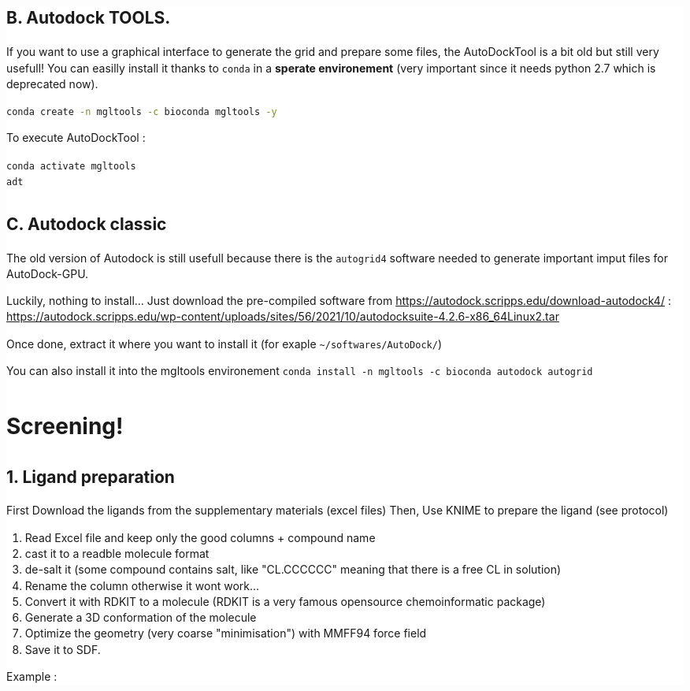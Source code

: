 
## B. Autodock TOOLS.
If you want to use a graphical interface to generate the grid and prepare some files, the AutoDockTool is a bit old but still very usefull! You can easilly install it thanks to `conda` in a **sperate environement** (very important since it needs python 2.7 which is deprecated now).

```bash 
conda create -n mgltools -c bioconda mgltools -y
```
To execute AutoDockTool : 
```bash 
conda activate mgltools
adt
```

## C. Autodock classic
The old version of Autodock is still usefull because there is the `autogrid4` software needed to generate important imput files for AutoDock-GPU.

Luckily, nothing to install... Just download the pre-compiled software from https://autodock.scripps.edu/download-autodock4/ : https://autodock.scripps.edu/wp-content/uploads/sites/56/2021/10/autodocksuite-4.2.6-x86_64Linux2.tar

Once done, extract it where you want to install it (for exaple `~/softwares/AutoDock/`)

You can also install it into the mgltools environement
`conda install -n mgltools -c bioconda autodock autogrid`


# Screening! 
## 1. Ligand preparation

First Download the ligands from the supplementary materials (excel files)
Then, Use KNIME to prepare the ligand (see protocol)
1. Read Excel file and keep only the good columns + compound name
2. cast it to a readble molecule format
3. de-salt it (some compound contains salt, like "CL.CCCCCC" meaning that there is a free CL in solution)
4. Rename the column otherwise it wont work...
5. Convert it with RDKIT to a molecule (RDKIT is a very famous opensource chemoinformatic package)
6. Generate a 3D conformation of the molecule
7. Optimize the geometry (very coarse "minimisation") with MMFF94 force field
8. Save it to SDF.

Example :   